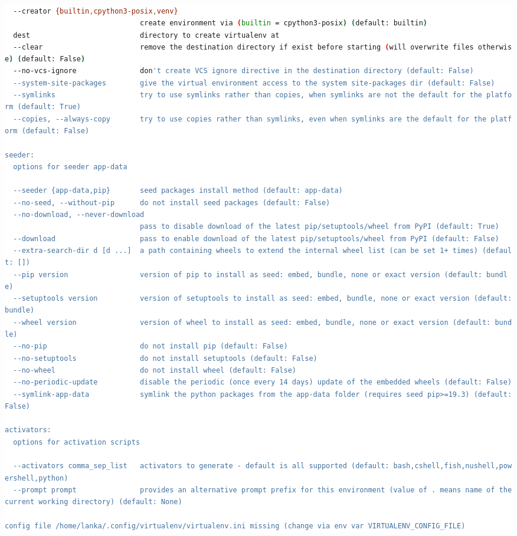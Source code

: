 ```bash
  --creator {builtin,cpython3-posix,venv}
                                create environment via (builtin = cpython3-posix) (default: builtin)
  dest                          directory to create virtualenv at
  --clear                       remove the destination directory if exist before starting (will overwrite files otherwise) (default: False)
  --no-vcs-ignore               don't create VCS ignore directive in the destination directory (default: False)
  --system-site-packages        give the virtual environment access to the system site-packages dir (default: False)
  --symlinks                    try to use symlinks rather than copies, when symlinks are not the default for the platform (default: True)
  --copies, --always-copy       try to use copies rather than symlinks, even when symlinks are the default for the platform (default: False)

seeder:
  options for seeder app-data

  --seeder {app-data,pip}       seed packages install method (default: app-data)
  --no-seed, --without-pip      do not install seed packages (default: False)
  --no-download, --never-download
                                pass to disable download of the latest pip/setuptools/wheel from PyPI (default: True)
  --download                    pass to enable download of the latest pip/setuptools/wheel from PyPI (default: False)
  --extra-search-dir d [d ...]  a path containing wheels to extend the internal wheel list (can be set 1+ times) (default: [])
  --pip version                 version of pip to install as seed: embed, bundle, none or exact version (default: bundle)
  --setuptools version          version of setuptools to install as seed: embed, bundle, none or exact version (default: bundle)
  --wheel version               version of wheel to install as seed: embed, bundle, none or exact version (default: bundle)
  --no-pip                      do not install pip (default: False)
  --no-setuptools               do not install setuptools (default: False)
  --no-wheel                    do not install wheel (default: False)
  --no-periodic-update          disable the periodic (once every 14 days) update of the embedded wheels (default: False)
  --symlink-app-data            symlink the python packages from the app-data folder (requires seed pip>=19.3) (default: False)

activators:
  options for activation scripts

  --activators comma_sep_list   activators to generate - default is all supported (default: bash,cshell,fish,nushell,powershell,python)
  --prompt prompt               provides an alternative prompt prefix for this environment (value of . means name of the current working directory) (default: None)

config file /home/lanka/.config/virtualenv/virtualenv.ini missing (change via env var VIRTUALENV_CONFIG_FILE)

```


[license-image]: https://img.shields.io/github/license/lankahsu520/HelperX.svg
[license-url]: https://github.com/lankahsu520/HelperX/blob/master/LICENSE
[stars-image]: https://img.shields.io/github/stars/lankahsu520/HelperX.svg
[stars-url]: https://github.com/lankahsu520/HelperX/stargazers
[forks-image]: https://img.shields.io/github/forks/lankahsu520/HelperX.svg
[forks-url]: https://github.com/lankahsu520/HelperX/network
[issues-image]: https://img.shields.io/github/issues/lankahsu520/HelperX.svg
[issues-url]: https://github.com/lankahsu520/HelperX/issues
[watchers-image]: https://img.shields.io/github/watchers/lankahsu520/HelperX.svg
[watchers-url]: https://github.com/lankahsu520/HelperX/watchers